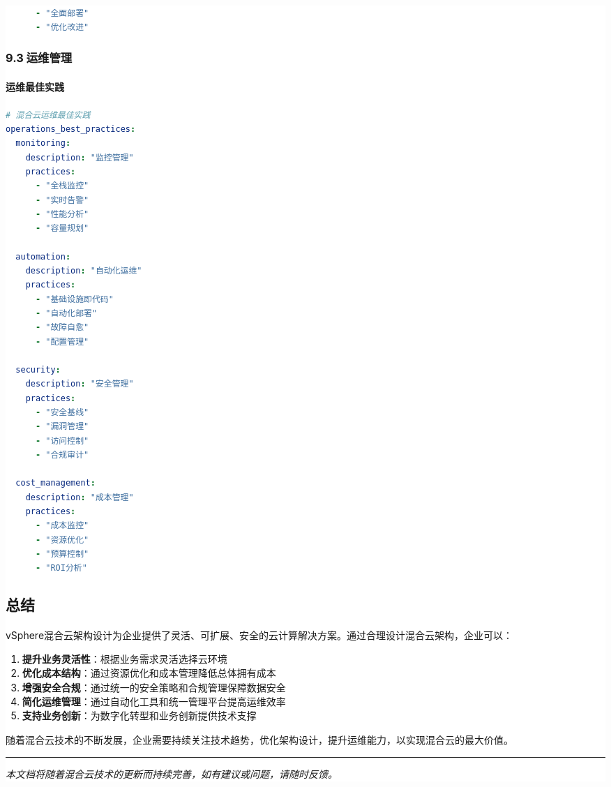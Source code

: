 ```yaml
      - "全面部署"
      - "优化改进"
```

### 9.3 运维管理

#### 运维最佳实践

```yaml
# 混合云运维最佳实践
operations_best_practices:
  monitoring:
    description: "监控管理"
    practices:
      - "全栈监控"
      - "实时告警"
      - "性能分析"
      - "容量规划"
  
  automation:
    description: "自动化运维"
    practices:
      - "基础设施即代码"
      - "自动化部署"
      - "故障自愈"
      - "配置管理"
  
  security:
    description: "安全管理"
    practices:
      - "安全基线"
      - "漏洞管理"
      - "访问控制"
      - "合规审计"
  
  cost_management:
    description: "成本管理"
    practices:
      - "成本监控"
      - "资源优化"
      - "预算控制"
      - "ROI分析"
```

## 总结

vSphere混合云架构设计为企业提供了灵活、可扩展、安全的云计算解决方案。通过合理设计混合云架构，企业可以：

1. **提升业务灵活性**：根据业务需求灵活选择云环境
2. **优化成本结构**：通过资源优化和成本管理降低总体拥有成本
3. **增强安全合规**：通过统一的安全策略和合规管理保障数据安全
4. **简化运维管理**：通过自动化工具和统一管理平台提高运维效率
5. **支持业务创新**：为数字化转型和业务创新提供技术支撑

随着混合云技术的不断发展，企业需要持续关注技术趋势，优化架构设计，提升运维能力，以实现混合云的最大价值。

---

*本文档将随着混合云技术的更新而持续完善，如有建议或问题，请随时反馈。*
